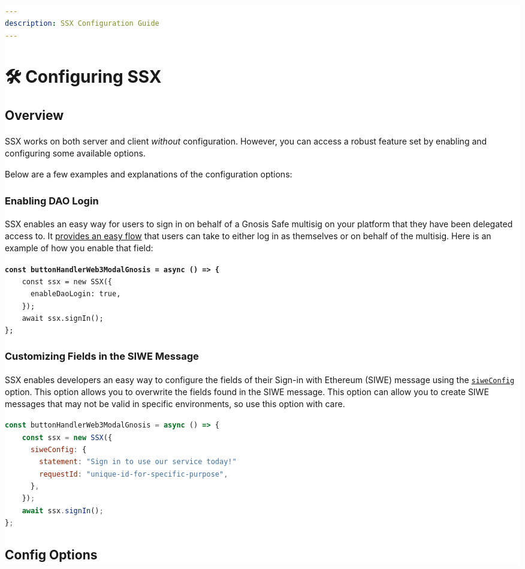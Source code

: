 ```yaml
---
description: SSX Configuration Guide
---
```


# 🛠 Configuring SSX

## Overview

SSX works on both server and client _without_ configuration. However, you can access a robust feature set by enabling and configuring some available options.

Below are a few examples and explanations of the configuration options:

### **Enabling DAO Login**

SSX enables an easy way for users to sign in on behalf of a Gnosis Safe multisig on your platform that they have been delegated access to. It [provides an easy flow](../appendix/dao-login-workflow.md) that users can take to either log in as themselves or on behalf of the multisig. Here is an example of how you enable that field:

<pre class="language-javascript"><code class="lang-javascript"><strong>const buttonHandlerWeb3ModalGnosis = async () => {
</strong>    const ssx = new SSX({
      enableDaoLogin: true,
    });
    await ssx.signIn();
};
</code></pre>

### Customizing Fields in the SIWE Message

SSX enables developers an easy way to configure the fields of their Sign-in with Ethereum (SIWE) message using the [`siweConfig`](./#session-config) option. This option allows you to overwrite the fields found in the SIWE message. This option can allow you to create SIWE messages that may not be valid in specific environments, so use this option with care.

```javascript
const buttonHandlerWeb3ModalGnosis = async () => {
    const ssx = new SSX({
      siweConfig: {
        statement: "Sign in to use our service today!"
        requestId: "unique-id-for-specific-purpose",
      },
    });
    await ssx.signIn();
};
```

## Config Options
